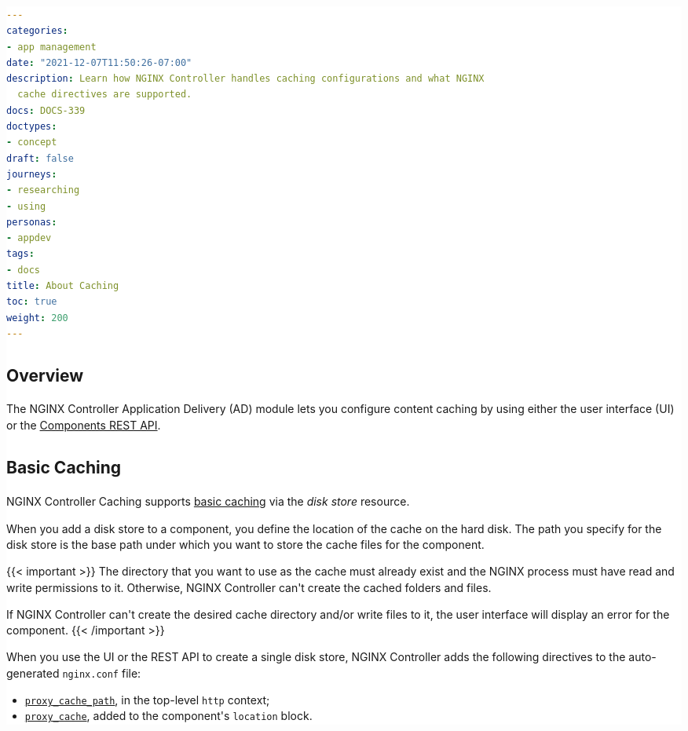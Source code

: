 ```yaml
---
categories:
- app management
date: "2021-12-07T11:50:26-07:00"
description: Learn how NGINX Controller handles caching configurations and what NGINX
  cache directives are supported.
docs: DOCS-339
doctypes:
- concept
draft: false
journeys:
- researching
- using
personas:
- appdev
tags:
- docs
title: About Caching
toc: true
weight: 200
---
```


## Overview

The NGINX Controller Application Delivery (AD) module lets you configure content caching by using either the user interface (UI) or the [Components REST API](https://docs.nginx.com/nginx-controller/api/reference/ctlr-v1/adc/docs/components/v1/paths/POST/services/environments/(environmentName)/apps/(appName)/components).

## Basic Caching

NGINX Controller Caching supports [basic caching](https://www.nginx.com/blog/nginx-caching-guide/#How-to-Set-Up-and-Configure-Basic-Caching) via the *disk store* resource.

When you add a disk store to a component, you define the location of the cache on the hard disk. The path you specify for the disk store is the base path under which you want to store the cache files for the component.

{{< important >}}
The directory that you want to use as the cache must already exist and the NGINX process must have read and write permissions to it. Otherwise, NGINX Controller can't create the cached folders and files.

If NGINX Controller can't create the desired cache directory and/or write files to it, the user interface will display an error for the component.
{{< /important >}}

When you use the UI or the REST API to create a single disk store, NGINX Controller adds the following directives to the auto-generated `nginx.conf` file:

- [`proxy_cache_path`](http://nginx.org/en/docs/http/ngx_http_proxy_module.html#proxy_cache_path), in the top-level `http` context;
- [`proxy_cache`](http://nginx.org/en/docs/http/ngx_http_proxy_module.html#proxy_cache), added to the component's `location` block.
